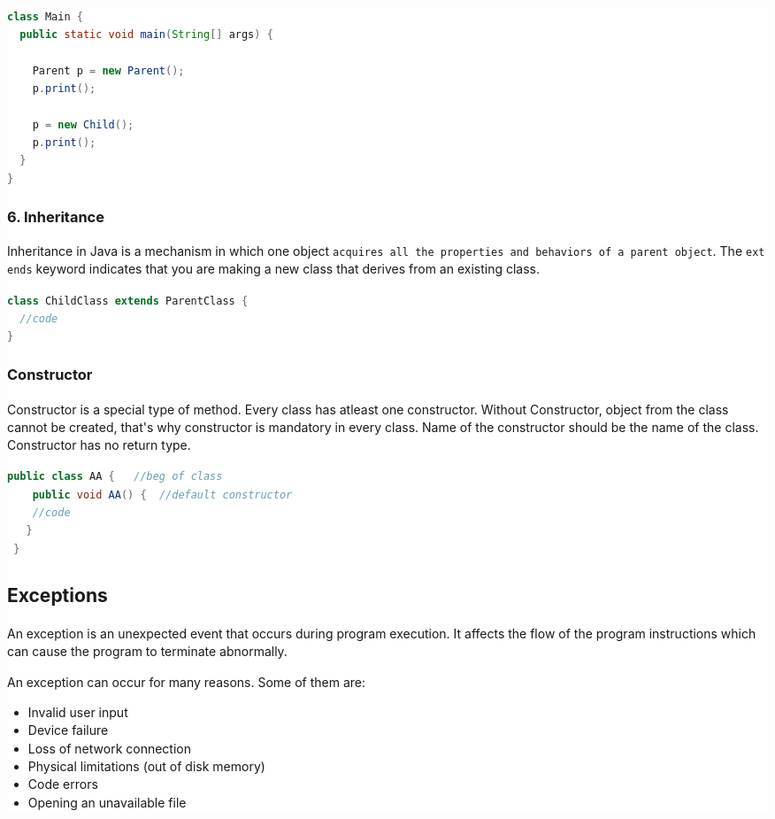 ```java
class Main {
  public static void main(String[] args) {

    Parent p = new Parent();
    p.print();

    p = new Child();
    p.print();
  }
}
```

### 6. Inheritance
Inheritance in Java is a mechanism in which one object `acquires all the properties and behaviors of a parent object`.
The `extends` keyword indicates that you are making a new class that derives from an existing class.
```java
class ChildClass extends ParentClass {
  //code
}
```

### Constructor

Constructor is a special type of method.
Every class has atleast one constructor.
Without Constructor, object from the class cannot be created, that's why constructor is mandatory in every class.
Name of the constructor should be the name of the class.
Constructor has no return type.

```java
public class AA {   //beg of class
    public void AA() {  //default constructor
    //code
   }
 }
 ```
## Exceptions

An exception is an unexpected event that occurs during program execution. It affects the flow of the program instructions which can cause the program to terminate abnormally.

An exception can occur for many reasons. Some of them are:
* Invalid user input
* Device failure
* Loss of network connection
* Physical limitations (out of disk memory)
* Code errors
* Opening an unavailable file
